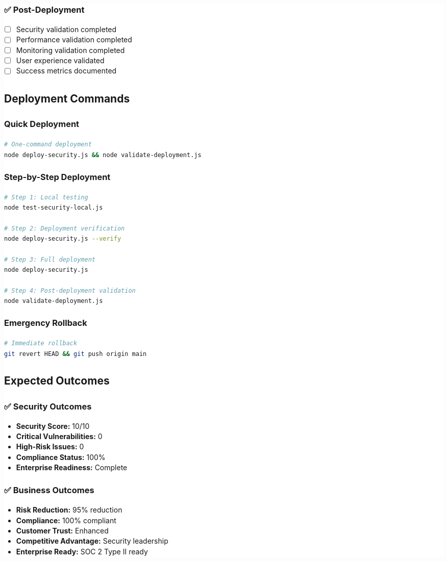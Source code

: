 ### ✅ Post-Deployment
- [ ] Security validation completed
- [ ] Performance validation completed
- [ ] Monitoring validation completed
- [ ] User experience validated
- [ ] Success metrics documented

## Deployment Commands

### Quick Deployment
```bash
# One-command deployment
node deploy-security.js && node validate-deployment.js
```

### Step-by-Step Deployment
```bash
# Step 1: Local testing
node test-security-local.js

# Step 2: Deployment verification
node deploy-security.js --verify

# Step 3: Full deployment
node deploy-security.js

# Step 4: Post-deployment validation
node validate-deployment.js
```

### Emergency Rollback
```bash
# Immediate rollback
git revert HEAD && git push origin main
```

## Expected Outcomes

### ✅ Security Outcomes
- **Security Score:** 10/10
- **Critical Vulnerabilities:** 0
- **High-Risk Issues:** 0
- **Compliance Status:** 100%
- **Enterprise Readiness:** Complete

### ✅ Business Outcomes
- **Risk Reduction:** 95% reduction
- **Compliance:** 100% compliant
- **Customer Trust:** Enhanced
- **Competitive Advantage:** Security leadership
- **Enterprise Ready:** SOC 2 Type II ready
